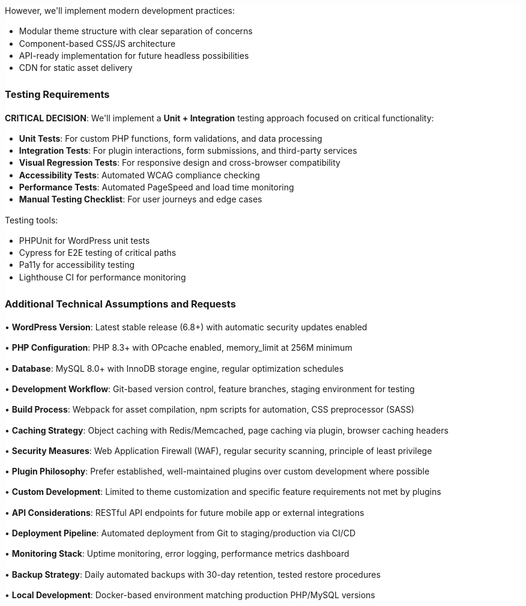 However, we'll implement modern development practices:
- Modular theme structure with clear separation of concerns
- Component-based CSS/JS architecture
- API-ready implementation for future headless possibilities
- CDN for static asset delivery

### Testing Requirements

**CRITICAL DECISION**: We'll implement a **Unit + Integration** testing approach focused on critical functionality:
- **Unit Tests**: For custom PHP functions, form validations, and data processing
- **Integration Tests**: For plugin interactions, form submissions, and third-party services
- **Visual Regression Tests**: For responsive design and cross-browser compatibility
- **Accessibility Tests**: Automated WCAG compliance checking
- **Performance Tests**: Automated PageSpeed and load time monitoring
- **Manual Testing Checklist**: For user journeys and edge cases

Testing tools:
- PHPUnit for WordPress unit tests
- Cypress for E2E testing of critical paths
- Pa11y for accessibility testing
- Lighthouse CI for performance monitoring

### Additional Technical Assumptions and Requests

• **WordPress Version**: Latest stable release (6.8+) with automatic security updates enabled

• **PHP Configuration**: PHP 8.3+ with OPcache enabled, memory_limit at 256M minimum

• **Database**: MySQL 8.0+ with InnoDB storage engine, regular optimization schedules

• **Development Workflow**: Git-based version control, feature branches, staging environment for testing

• **Build Process**: Webpack for asset compilation, npm scripts for automation, CSS preprocessor (SASS)

• **Caching Strategy**: Object caching with Redis/Memcached, page caching via plugin, browser caching headers

• **Security Measures**: Web Application Firewall (WAF), regular security scanning, principle of least privilege

• **Plugin Philosophy**: Prefer established, well-maintained plugins over custom development where possible

• **Custom Development**: Limited to theme customization and specific feature requirements not met by plugins

• **API Considerations**: RESTful API endpoints for future mobile app or external integrations

• **Deployment Pipeline**: Automated deployment from Git to staging/production via CI/CD

• **Monitoring Stack**: Uptime monitoring, error logging, performance metrics dashboard

• **Backup Strategy**: Daily automated backups with 30-day retention, tested restore procedures

• **Local Development**: Docker-based environment matching production PHP/MySQL versions
